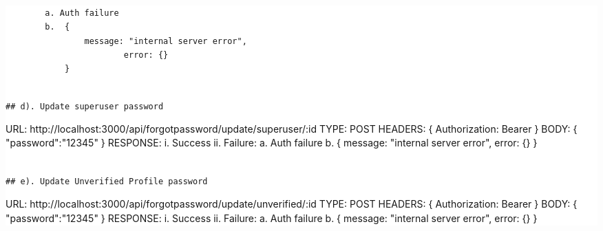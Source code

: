 			a. Auth failure
			b. 	{
					message: "internal server error",
			           		error: {}
				}
```

## d). Update superuser password

```
URL: http://localhost:3000/api/forgotpassword/update/superuser/:id
	TYPE: POST
	HEADERS: 
			{
				Authorization: Bearer <forgot password token goes here>
			}
	BODY: {
		  	"password":"12345"
		  }
	RESPONSE: 
		i. Success
		ii. Failure:
			a. Auth failure
			b. {
					message: "internal server error",
		            		error: {}
				}

```

## e). Update Unverified Profile password

```
URL: http://localhost:3000/api/forgotpassword/update/unverified/:id
	TYPE: POST
	HEADERS: 
			{
				Authorization: Bearer <forgot password token goes here>
			}
	BODY: {
		  	"password":"12345"
		  }
	RESPONSE: 
		i. Success
		ii. Failure:
			a. Auth failure
			b. {
					message: "internal server error",
		            		error: {}
				}

```